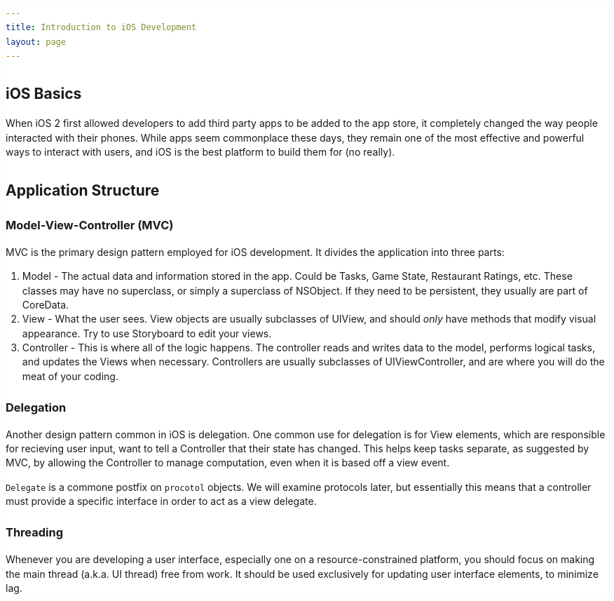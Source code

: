 ```yaml
---
title: Introduction to iOS Development
layout: page
---
```


## iOS Basics

When iOS 2 first allowed developers to add third party apps to be added to the
app store, it completely changed the way people interacted with their phones.
While apps seem commonplace these days, they remain one of the most effective
and powerful ways to interact with users, and iOS is the best platform to build
them for (no really).

## Application Structure

### Model-View-Controller (MVC)

MVC is the primary design pattern employed for iOS development. It divides the
application into three parts:

  1. Model - The actual data and information stored in the app. Could be Tasks,
     Game State, Restaurant Ratings, etc. These classes may have no superclass,
     or simply a superclass of NSObject. If they need to be persistent, they
     usually are part of CoreData.
  2. View - What the user sees. View objects are usually subclasses of UIView,
     and should _only_ have methods that modify visual appearance. Try to use
     Storyboard to edit your views.
  3. Controller - This is where all of the logic happens. The controller reads
     and writes data to the model, performs logical tasks, and updates the Views
     when necessary. Controllers are usually subclasses of UIViewController, and
     are where you will do the meat of your coding.

### Delegation

Another design pattern common in iOS is delegation. One common use for
delegation is for View elements, which are responsible for recieving user input,
want to tell a Controller that their state has changed. This helps keep tasks
separate, as suggested by MVC, by allowing the Controller to manage computation,
even when it is based off a view event.

`Delegate` is a commone postfix on `procotol` objects. We will examine protocols
later, but essentially this means that a controller must provide a specific
interface in order to act as a view delegate.

### Threading

Whenever you are developing a user interface, especially one on
a resource-constrained platform, you should focus on making the main thread
(a.k.a. UI thread) free from work. It should be used exclusively for updating
user interface elements, to minimize lag.
